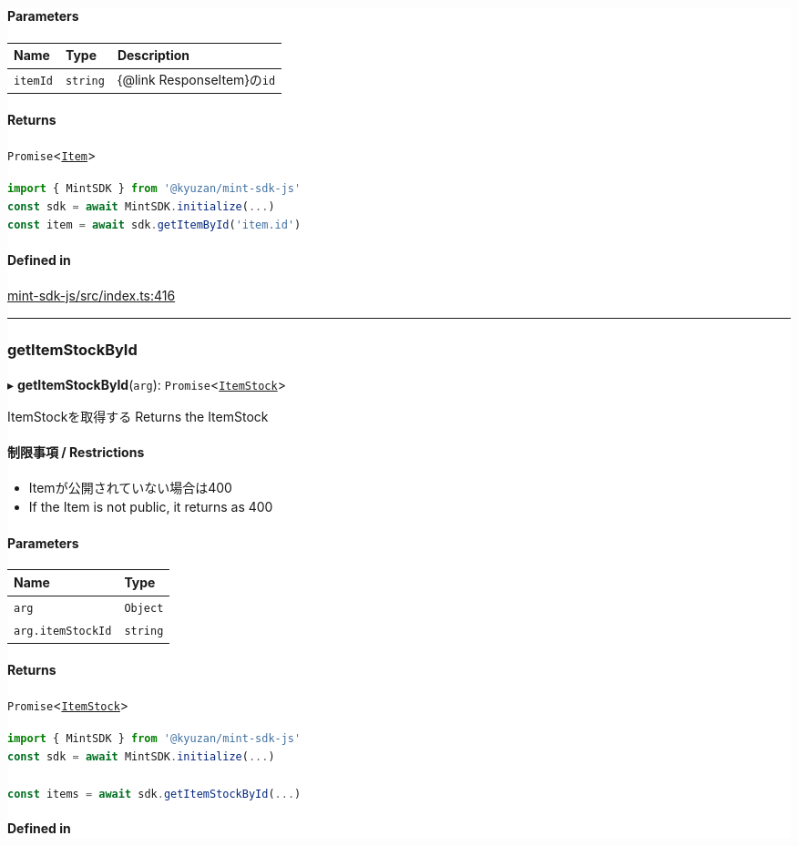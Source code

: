 #### Parameters

| Name | Type | Description |
| :------ | :------ | :------ |
| `itemId` | `string` | {@link ResponseItem}の`id` |

#### Returns

`Promise`<[`Item`](../modules.md#item)\>

```typescript
import { MintSDK } from '@kyuzan/mint-sdk-js'
const sdk = await MintSDK.initialize(...)
const item = await sdk.getItemById('item.id')
```

#### Defined in

[mint-sdk-js/src/index.ts:416](https://github.com/KyuzanInc/mint-sdk-js/blob/116138b/src/index.ts#L416)

___

### getItemStockById

▸ **getItemStockById**(`arg`): `Promise`<[`ItemStock`](../modules.md#itemstock)\>

ItemStockを取得する
Returns the ItemStock

#### 制限事項 / Restrictions
- Itemが公開されていない場合は400
- If the Item is not public, it returns as 400

#### Parameters

| Name | Type |
| :------ | :------ |
| `arg` | `Object` |
| `arg.itemStockId` | `string` |

#### Returns

`Promise`<[`ItemStock`](../modules.md#itemstock)\>

```typescript
import { MintSDK } from '@kyuzan/mint-sdk-js'
const sdk = await MintSDK.initialize(...)

const items = await sdk.getItemStockById(...)
```

#### Defined in
